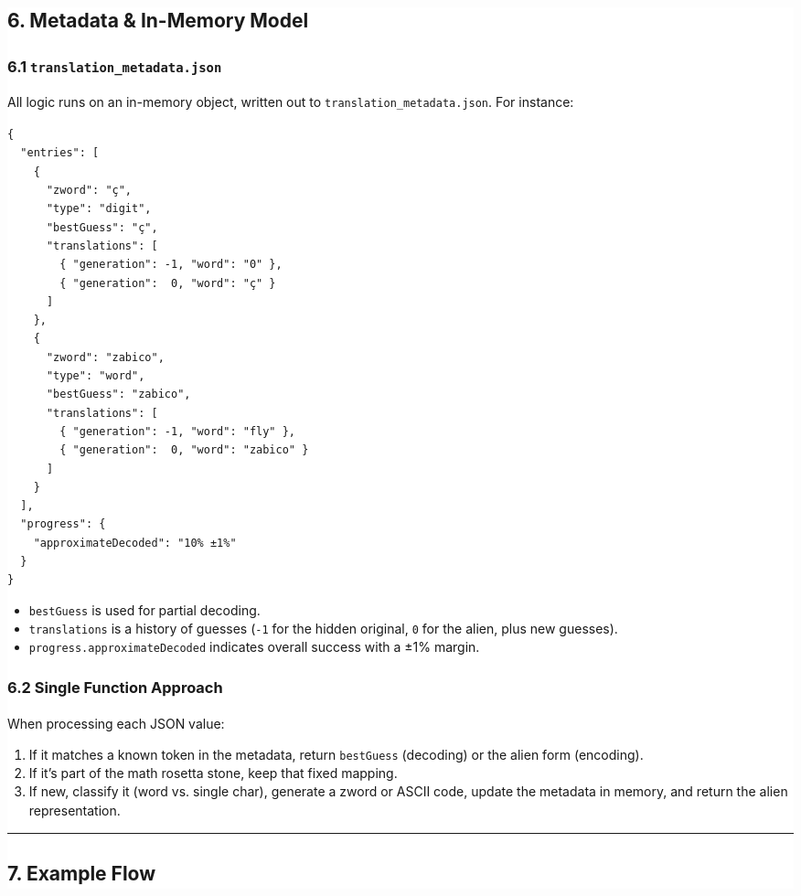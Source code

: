 
## 6. Metadata & In-Memory Model

### 6.1 `translation_metadata.json`

All logic runs on an in-memory object, written out to `translation_metadata.json`. For instance:

```jsonc
{
  "entries": [
    {
      "zword": "ç",
      "type": "digit",
      "bestGuess": "ç",
      "translations": [
        { "generation": -1, "word": "0" },
        { "generation":  0, "word": "ç" }
      ]
    },
    {
      "zword": "zabico",
      "type": "word",
      "bestGuess": "zabico",
      "translations": [
        { "generation": -1, "word": "fly" },
        { "generation":  0, "word": "zabico" }
      ]
    }
  ],
  "progress": {
    "approximateDecoded": "10% ±1%"
  }
}
```

- `bestGuess` is used for partial decoding.
- `translations` is a history of guesses (`-1` for the hidden original, `0` for the alien, plus new guesses).
- `progress.approximateDecoded` indicates overall success with a ±1% margin.

### 6.2 Single Function Approach

When processing each JSON value:
1. If it matches a known token in the metadata, return `bestGuess` (decoding) or the alien form (encoding).
2. If it’s part of the math rosetta stone, keep that fixed mapping.
3. If new, classify it (word vs. single char), generate a zword or ASCII code, update the metadata in memory, and return the alien representation.

---

## 7. Example Flow
